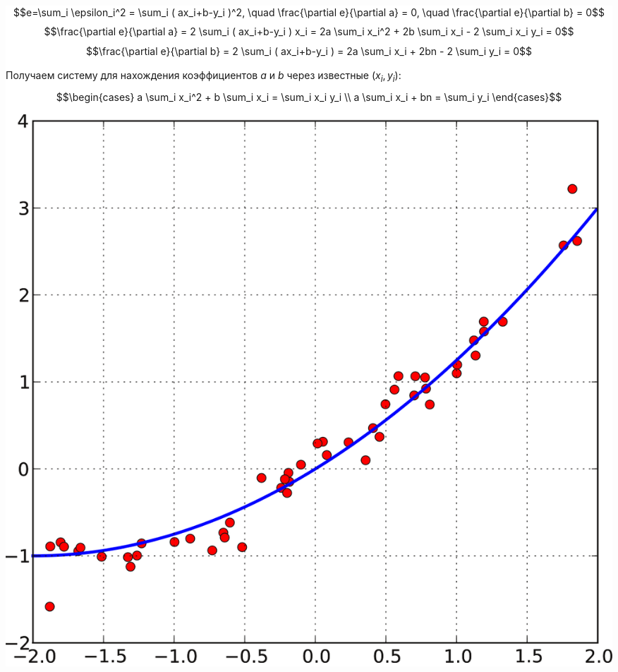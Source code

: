 $$e=\sum_i \epsilon_i^2 = \sum_i ( ax_i+b-y_i )^2, \quad \frac{\partial e}{\partial a} = 0, \quad \frac{\partial e}{\partial b} = 0$$
$$\frac{\partial e}{\partial a} = 2 \sum_i ( ax_i+b-y_i ) x_i = 2a \sum_i x_i^2 + 2b \sum_i x_i - 2 \sum_i x_i y_i = 0$$
$$\frac{\partial e}{\partial b} = 2 \sum_i ( ax_i+b-y_i ) = 2a \sum_i x_i + 2bn - 2 \sum_i y_i = 0$$

Получаем систему для нахождения коэффициентов $a$ и $b$ через известные
$(x_i,y_i)$: $$\begin{cases}
        a \sum_i x_i^2 + b \sum_i x_i = \sum_i x_i y_i \\
        a \sum_i x_i + bn = \sum_i y_i
    \end{cases}$$

![image](images/MNK%20quadric.png)
